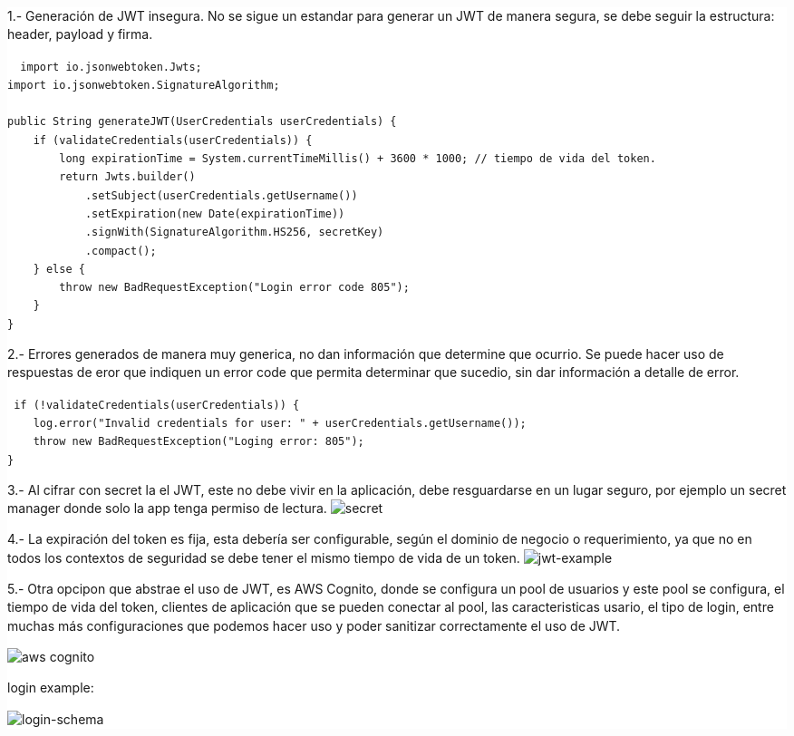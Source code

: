   1.- Generación de JWT insegura. No se sigue un estandar para generar un JWT de manera segura, se debe seguir la estructura: header, payload y firma.
```
  import io.jsonwebtoken.Jwts;
import io.jsonwebtoken.SignatureAlgorithm;

public String generateJWT(UserCredentials userCredentials) {
    if (validateCredentials(userCredentials)) {
        long expirationTime = System.currentTimeMillis() + 3600 * 1000; // tiempo de vida del token.
        return Jwts.builder()
            .setSubject(userCredentials.getUsername())
            .setExpiration(new Date(expirationTime))
            .signWith(SignatureAlgorithm.HS256, secretKey)
            .compact();
    } else {
        throw new BadRequestException("Login error code 805");
    }
}
```

  2.- Errores generados de manera muy generica, no dan información que determine que ocurrio. Se puede hacer uso de respuestas de eror que indiquen un error code que permita determinar que sucedio, sin dar información a detalle de error.
  
```
 if (!validateCredentials(userCredentials)) {
    log.error("Invalid credentials for user: " + userCredentials.getUsername());
    throw new BadRequestException("Loging error: 805");
}
```
  
  3.- Al cifrar con secret la el JWT, este no debe vivir en la aplicación, debe resguardarse en un lugar seguro, por ejemplo un secret manager donde solo la app tenga permiso de lectura.
<img width="1180" alt="secret" src="https://github.com/ventura-gorostieta/lab-4-iron-hack/assets/97199485/76c0eb9a-0252-4111-b150-c64e735a964d">

  
  4.- La expiración del token es fija, esta debería ser configurable, según el dominio de negocio o requerimiento, ya que no en todos los contextos de seguridad se debe tener el mismo tiempo de vida de un token.
![jwt-example](https://github.com/ventura-gorostieta/lab-4-iron-hack/assets/97199485/5003a381-f51b-4f81-926f-7500dce5c75e)


5.- Otra opcipon que abstrae el uso de JWT, es AWS Cognito, donde se configura un pool de usuarios y este pool se configura, el tiempo de vida del token, clientes de aplicación que se pueden conectar al pool, las caracteristicas usario, el tipo de login, entre muchas más configuraciones que podemos hacer uso y poder sanitizar correctamente el uso de JWT.

![aws cognito](https://github.com/ventura-gorostieta/lab-4-iron-hack/assets/97199485/dd8f033e-5b1f-44ef-a834-5dde5c2b8823)

login example:

![login-schema](https://github.com/ventura-gorostieta/lab-4-iron-hack/assets/97199485/c3ba317c-5adf-4313-9fdb-6c4545cf20c7)
